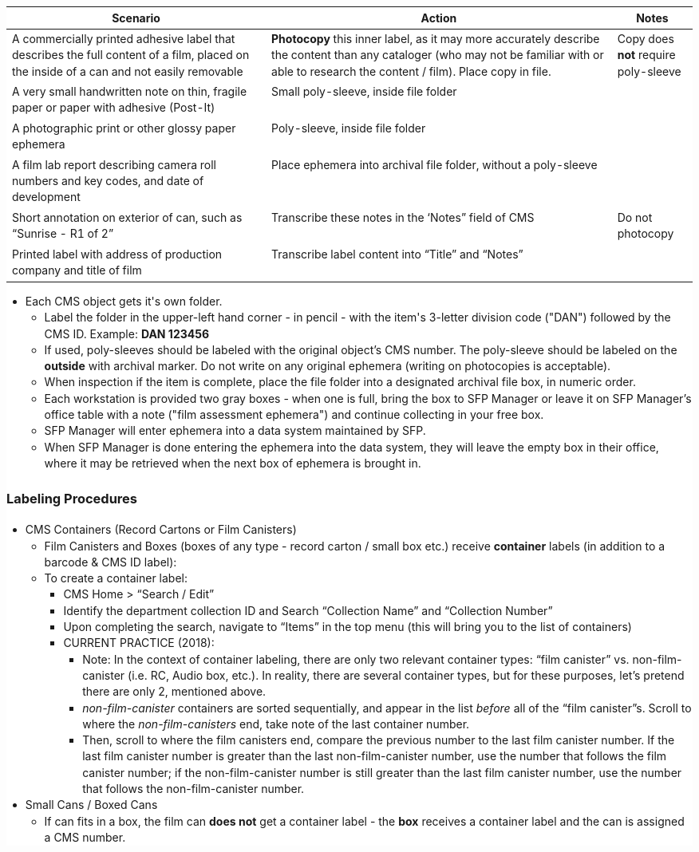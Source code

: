 | Scenario | Action | Notes |
|   -----  | -----  | ----- |
| A commercially printed adhesive label that describes the full content of a film, placed on the inside of a can and not easily removable | **Photocopy** this inner label, as it may more accurately describe the content than any cataloger (who may not be familiar with or able to research the content / film). Place copy in file. | Copy does **not** require poly-sleeve |
| A very small handwritten note on thin, fragile paper or paper with adhesive (Post-It) | Small poly-sleeve, inside file folder | |
| A photographic print or other glossy paper ephemera | Poly-sleeve, inside file folder | |
| A film lab report describing camera roll numbers and key codes, and date of development| Place ephemera into archival file folder, without a poly-sleeve | |
| Short annotation on exterior of can, such as “Sunrise - R1 of 2” | Transcribe these notes in the ‘Notes” field of CMS | Do not photocopy |
| Printed label with address of production company and title of film | Transcribe label content into “Title” and “Notes” | |

* Each CMS object gets it's own folder.
  * Label the folder in the upper-left hand corner - in pencil - with the item's 3-letter division code ("DAN")
    followed by the CMS ID. Example: **DAN 123456**
  * If used, poly-sleeves should be labeled with the original object’s CMS number. The poly-sleeve should be
    labeled on the **outside** with archival marker. Do not write on any original ephemera (writing on photocopies
    is acceptable).
  * When inspection if the item is complete, place the file folder into a designated archival file box, in numeric
    order.
  * Each workstation is provided two gray boxes  - when one is full, bring the box to SFP Manager or leave it on
    SFP Manager’s office table with a note ("film assessment ephemera") and continue collecting in your free box.
   * SFP Manager will enter ephemera into a data system maintained by SFP.
   * When SFP Manager is done entering the ephemera into the data system, they will leave the empty box in their
     office, where it may be retrieved when the next box of ephemera is brought in.

### Labeling Procedures
* CMS Containers (Record Cartons or Film Canisters)
  * Film Canisters and Boxes (boxes of any type - record carton / small box etc.) receive **container** labels (in
    addition to a barcode & CMS ID label):
   * To create a container label:
     * CMS Home > “Search / Edit”
     * Identify the department collection ID and Search “Collection Name” and “Collection Number”
     * Upon completing the search, navigate to “Items” in the top menu (this will bring you to the list of
       containers)
     * CURRENT PRACTICE (2018):
       * Note: In the context of container labeling, there are only two relevant container types: “film canister”
         vs. non-film-canister (i.e. RC, Audio box, etc.). In reality, there are several container types, but for
         these purposes, let’s pretend there are only 2, mentioned above.
       * _non-film-canister_ containers are sorted sequentially, and appear in the list *before* all of the “film
         canister”s. Scroll to where the _non-film-canisters_ end, take note of the last container number.
       * Then, scroll to where the film canisters end, compare the previous number to the last film canister
         number. If the last film canister number is greater than the last non-film-canister number, use the
         number that follows the film canister number; if the non-film-canister number is still greater than the
           last film canister number, use the number that follows the non-film-canister number.
* Small Cans / Boxed Cans
  * If can fits in a box, the film can **does not** get a container label - the **box** receives a container label
    and the can is assigned a CMS number.